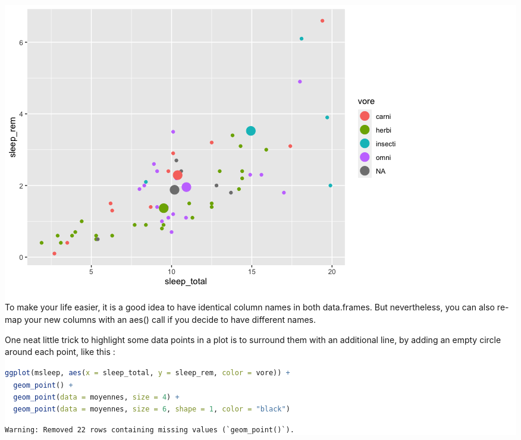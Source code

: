 ![](/assets/Advanced_ggplot2_ENcorr_files/figure-html/unnamed-chunk-4-1.png)

To make your life easier, it is a good idea to have identical column names in both 
data.frames. But nevertheless, you can also re-map your new columns with an 
aes() call if you decide to have different names.

One neat little trick to highlight some data points in a plot is to surround them 
with an additional line, by adding an empty circle around each point, like this : 

```r
ggplot(msleep, aes(x = sleep_total, y = sleep_rem, color = vore)) +
  geom_point() +
  geom_point(data = moyennes, size = 4) +
  geom_point(data = moyennes, size = 6, shape = 1, color = "black")
```

```
Warning: Removed 22 rows containing missing values (`geom_point()`).
```
